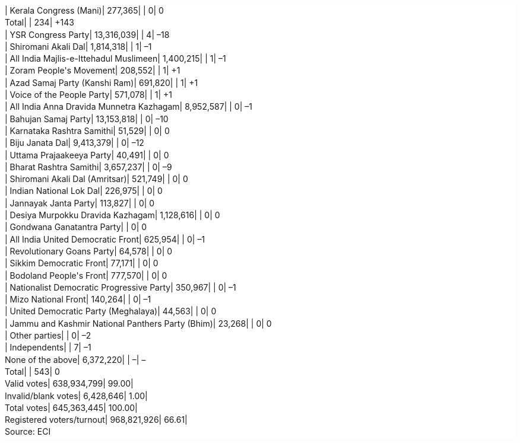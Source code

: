 | Kerala Congress (Mani)| 277,365| | 0| 0  
Total| | 234| +143  
| YSR Congress Party| 13,316,039| | 4| –18  
| Shiromani Akali Dal| 1,814,318| | 1| –1  
| All India Majlis-e-Ittehadul Muslimeen| 1,400,215| | 1| –1  
| Zoram People's Movement| 208,552| | 1| +1  
| Azad Samaj Party (Kanshi Ram)| 691,820| | 1| +1  
| Voice of the People Party| 571,078| | 1| +1  
| All India Anna Dravida Munnetra Kazhagam| 8,952,587| | 0| –1  
| Bahujan Samaj Party| 13,153,818| | 0| –10  
| Karnataka Rashtra Samithi| 51,529| | 0| 0  
| Biju Janata Dal| 9,413,379| | 0| –12  
| Uttama Prajaakeeya Party| 40,491| | 0| 0  
| Bharat Rashtra Samithi| 3,657,237| | 0| –9  
| Shiromani Akali Dal (Amritsar)| 521,749| | 0| 0  
| Indian National Lok Dal| 226,975| | 0| 0  
| Jannayak Janta Party| 113,827| | 0| 0  
| Desiya Murpokku Dravida Kazhagam| 1,128,616| | 0| 0  
| Gondwana Ganatantra Party| | 0| 0  
| All India United Democratic Front| 625,954| | 0| –1  
| Revolutionary Goans Party| 64,578| | 0| 0  
| Sikkim Democratic Front| 77,171| | 0| 0  
| Bodoland People's Front| 777,570| | 0| 0  
| Nationalist Democratic Progressive Party| 350,967| | 0| –1  
| Mizo National Front| 140,264| | 0| –1  
| United Democratic Party (Meghalaya)| 44,563| | 0| 0  
| Jammu and Kashmir National Panthers Party (Bhim)| 23,268| | 0| 0  
| Other parties| | 0| –2  
| Independents| | 7| –1  
None of the above| 6,372,220| | –| –  
Total| | 543| 0  
Valid votes| 638,934,799| 99.00|  
Invalid/blank votes| 6,428,646| 1.00|  
Total votes| 645,363,445| 100.00|  
Registered voters/turnout| 968,821,926| 66.61|  
Source: ECI  
  